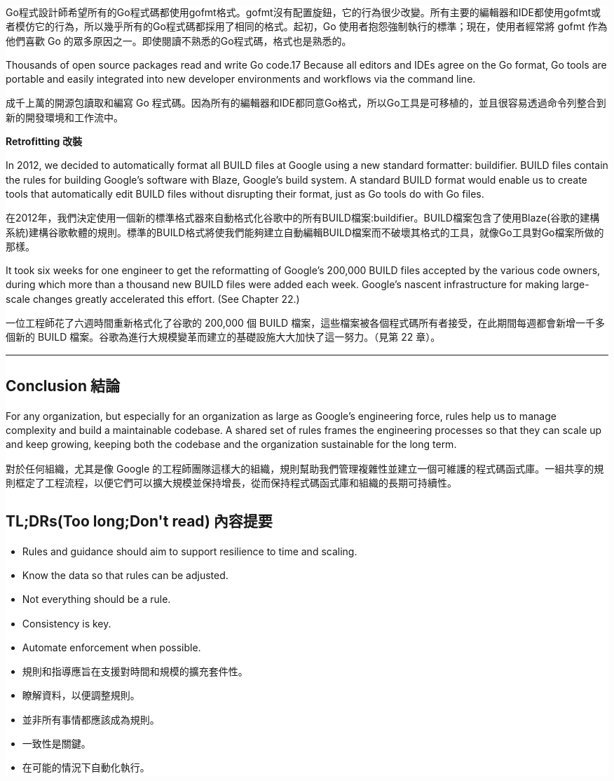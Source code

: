 Go程式設計師希望所有的Go程式碼都使用gofmt格式。gofmt沒有配置旋鈕，它的行為很少改變。所有主要的編輯器和IDE都使用gofmt或者模仿它的行為，所以幾乎所有的Go程式碼都採用了相同的格式。起初，Go 使用者抱怨強制執行的標準；現在，使用者經常將 gofmt 作為他們喜歡 Go 的眾多原因之一。即使閱讀不熟悉的Go程式碼，格式也是熟悉的。

Thousands of open source packages read and write Go code.17 Because all editors and IDEs agree on the Go format, Go tools are portable and easily integrated into new developer environments and workflows via the command line.

成千上萬的開源包讀取和編寫 Go 程式碼。因為所有的編輯器和IDE都同意Go格式，所以Go工具是可移植的，並且很容易透過命令列整合到新的開發環境和工作流中。

 **Retrofitting** **改裝**

In 2012, we decided to automatically format all BUILD files at Google using a new standard formatter: buildifier. BUILD files contain the rules for building Google’s software with Blaze, Google’s build system. A standard BUILD format would enable us to create tools that automatically edit BUILD files without disrupting their format, just as Go tools do with Go files.

在2012年，我們決定使用一個新的標準格式器來自動格式化谷歌中的所有BUILD檔案:buildifier。BUILD檔案包含了使用Blaze(谷歌的建構系統)建構谷歌軟體的規則。標準的BUILD格式將使我們能夠建立自動編輯BUILD檔案而不破壞其格式的工具，就像Go工具對Go檔案所做的那樣。

It took six weeks for one engineer to get the reformatting of Google’s 200,000 BUILD files accepted by the various code owners, during which more than a thousand new BUILD files were added each week. Google’s nascent infrastructure for making large- scale changes greatly accelerated this effort. (See Chapter 22.)

一位工程師花了六週時間重新格式化了谷歌的 200,000 個 BUILD 檔案，這些檔案被各個程式碼所有者接受，在此期間每週都會新增一千多個新的 BUILD 檔案。谷歌為進行大規模變革而建立的基礎設施大大加快了這一努力。（見第 22 章）。

-----

## Conclusion  結論

For any organization, but especially for an organization as large as Google’s engineering force, rules help us to manage complexity and build a maintainable codebase. A shared set of rules frames the engineering processes so that they can scale up and keep growing, keeping both the codebase and the organization sustainable for the long term.

對於任何組織，尤其是像 Google 的工程師團隊這樣大的組織，規則幫助我們管理複雜性並建立一個可維護的程式碼函式庫。一組共享的規則框定了工程流程，以便它們可以擴大規模並保持增長，從而保持程式碼函式庫和組織的長期可持續性。

## TL;DRs(Too long;Don't read)  內容提要

- Rules and guidance should aim to support resilience to time and scaling.
- Know the data so that rules can be adjusted.
- Not everything should be a rule.
- Consistency is key.
- Automate enforcement when possible.

- 規則和指導應旨在支援對時間和規模的擴充套件性。
- 瞭解資料，以便調整規則。
- 並非所有事情都應該成為規則。
- 一致性是關鍵。
- 在可能的情況下自動化執行。
